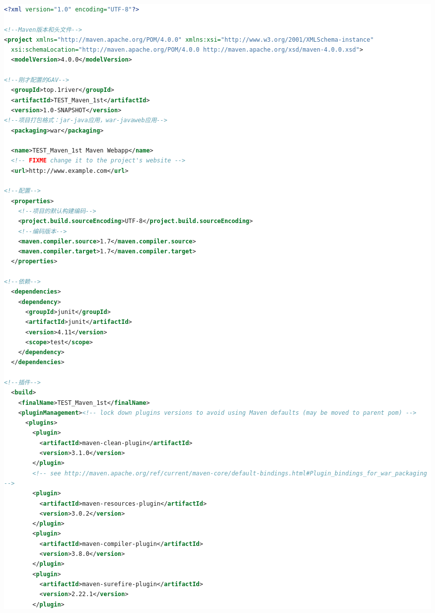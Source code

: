 ```XML
<?xml version="1.0" encoding="UTF-8"?>

<!--Maven版本和头文件-->
<project xmlns="http://maven.apache.org/POM/4.0.0" xmlns:xsi="http://www.w3.org/2001/XMLSchema-instance"
  xsi:schemaLocation="http://maven.apache.org/POM/4.0.0 http://maven.apache.org/xsd/maven-4.0.0.xsd">
  <modelVersion>4.0.0</modelVersion>

<!--刚才配置的GAV-->
  <groupId>top.1river</groupId>
  <artifactId>TEST_Maven_1st</artifactId>
  <version>1.0-SNAPSHOT</version>
<!--项目打包格式：jar-java应用，war-javaweb应用-->
  <packaging>war</packaging>

  <name>TEST_Maven_1st Maven Webapp</name>
  <!-- FIXME change it to the project's website -->
  <url>http://www.example.com</url>

<!--配置-->
  <properties>
    <!--项目的默认构建编码-->
    <project.build.sourceEncoding>UTF-8</project.build.sourceEncoding>
    <!--编码版本-->
    <maven.compiler.source>1.7</maven.compiler.source>
    <maven.compiler.target>1.7</maven.compiler.target>
  </properties>

<!--依赖-->
  <dependencies>
    <dependency>
      <groupId>junit</groupId>
      <artifactId>junit</artifactId>
      <version>4.11</version>
      <scope>test</scope>
    </dependency>
  </dependencies>

<!--插件-->
  <build>
    <finalName>TEST_Maven_1st</finalName>
    <pluginManagement><!-- lock down plugins versions to avoid using Maven defaults (may be moved to parent pom) -->
      <plugins>
        <plugin>
          <artifactId>maven-clean-plugin</artifactId>
          <version>3.1.0</version>
        </plugin>
        <!-- see http://maven.apache.org/ref/current/maven-core/default-bindings.html#Plugin_bindings_for_war_packaging -->
        <plugin>
          <artifactId>maven-resources-plugin</artifactId>
          <version>3.0.2</version>
        </plugin>
        <plugin>
          <artifactId>maven-compiler-plugin</artifactId>
          <version>3.8.0</version>
        </plugin>
        <plugin>
          <artifactId>maven-surefire-plugin</artifactId>
          <version>2.22.1</version>
        </plugin>
```